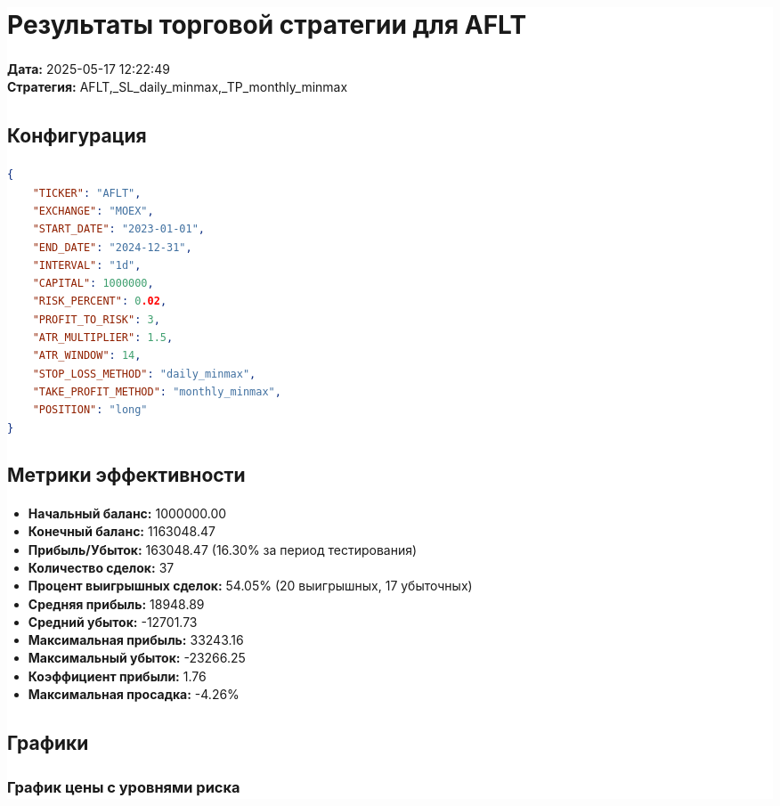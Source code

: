 # Результаты торговой стратегии для AFLT

**Дата:** 2025-05-17 12:22:49  
**Стратегия:** AFLT,_SL_daily_minmax,_TP_monthly_minmax

## Конфигурация

```json
{
    "TICKER": "AFLT",
    "EXCHANGE": "MOEX",
    "START_DATE": "2023-01-01",
    "END_DATE": "2024-12-31",
    "INTERVAL": "1d",
    "CAPITAL": 1000000,
    "RISK_PERCENT": 0.02,
    "PROFIT_TO_RISK": 3,
    "ATR_MULTIPLIER": 1.5,
    "ATR_WINDOW": 14,
    "STOP_LOSS_METHOD": "daily_minmax",
    "TAKE_PROFIT_METHOD": "monthly_minmax",
    "POSITION": "long"
}
```

## Метрики эффективности

- **Начальный баланс:** 1000000.00
- **Конечный баланс:** 1163048.47
- **Прибыль/Убыток:** 163048.47 (16.30% за период тестирования)
- **Количество сделок:** 37
- **Процент выигрышных сделок:** 54.05% (20 выигрышных, 17 убыточных)
- **Средняя прибыль:** 18948.89
- **Средний убыток:** -12701.73
- **Максимальная прибыль:** 33243.16
- **Максимальный убыток:** -23266.25
- **Коэффициент прибыли:** 1.76
- **Максимальная просадка:** -4.26%

## Графики

### График цены с уровнями риска
